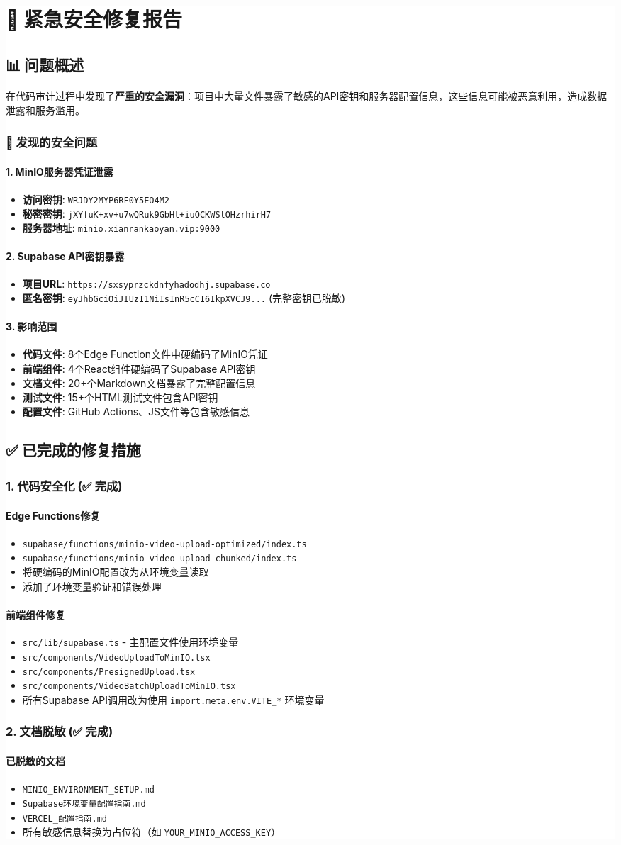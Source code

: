 # 🚨 紧急安全修复报告

## 📊 问题概述

在代码审计过程中发现了**严重的安全漏洞**：项目中大量文件暴露了敏感的API密钥和服务器配置信息，这些信息可能被恶意利用，造成数据泄露和服务滥用。

### 🔴 发现的安全问题

#### 1. MinIO服务器凭证泄露
- **访问密钥**: `WRJDY2MYP6RF0Y5EO4M2`
- **秘密密钥**: `jXYfuK+xv+u7wQRuk9GbHt+iuOCKWSlOHzrhirH7`
- **服务器地址**: `minio.xianrankaoyan.vip:9000`

#### 2. Supabase API密钥暴露
- **项目URL**: `https://sxsyprzckdnfyhadodhj.supabase.co`
- **匿名密钥**: `eyJhbGciOiJIUzI1NiIsInR5cCI6IkpXVCJ9...` (完整密钥已脱敏)

#### 3. 影响范围
- **代码文件**: 8个Edge Function文件中硬编码了MinIO凭证
- **前端组件**: 4个React组件硬编码了Supabase API密钥
- **文档文件**: 20+个Markdown文档暴露了完整配置信息
- **测试文件**: 15+个HTML测试文件包含API密钥
- **配置文件**: GitHub Actions、JS文件等包含敏感信息

## ✅ 已完成的修复措施

### 1. 代码安全化 (✅ 完成)

#### Edge Functions修复
- `supabase/functions/minio-video-upload-optimized/index.ts`
- `supabase/functions/minio-video-upload-chunked/index.ts`
- 将硬编码的MinIO配置改为从环境变量读取
- 添加了环境变量验证和错误处理

#### 前端组件修复
- `src/lib/supabase.ts` - 主配置文件使用环境变量
- `src/components/VideoUploadToMinIO.tsx`
- `src/components/PresignedUpload.tsx`
- `src/components/VideoBatchUploadToMinIO.tsx`
- 所有Supabase API调用改为使用 `import.meta.env.VITE_*` 环境变量

### 2. 文档脱敏 (✅ 完成)

#### 已脱敏的文档
- `MINIO_ENVIRONMENT_SETUP.md`
- `Supabase环境变量配置指南.md`
- `VERCEL_配置指南.md`
- 所有敏感信息替换为占位符（如 `YOUR_MINIO_ACCESS_KEY`）
